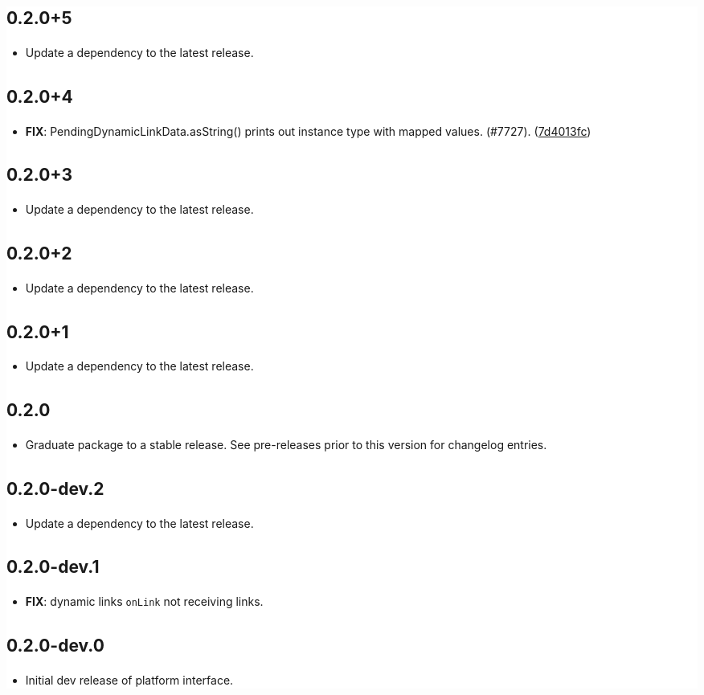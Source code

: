 ## 0.2.0+5

 - Update a dependency to the latest release.

## 0.2.0+4

 - **FIX**: PendingDynamicLinkData.asString() prints out instance type with mapped values. (#7727). ([7d4013fc](https://github.com/firebase/flutterfire/commit/7d4013fcdada2cfebc74cc3bb90734a2fcad1a5c))

## 0.2.0+3

 - Update a dependency to the latest release.

## 0.2.0+2

 - Update a dependency to the latest release.

## 0.2.0+1

 - Update a dependency to the latest release.

## 0.2.0

 - Graduate package to a stable release. See pre-releases prior to this version for changelog entries.

## 0.2.0-dev.2

 - Update a dependency to the latest release.

## 0.2.0-dev.1

 - **FIX**: dynamic links `onLink` not receiving links.

## 0.2.0-dev.0

 - Initial dev release of platform interface.
